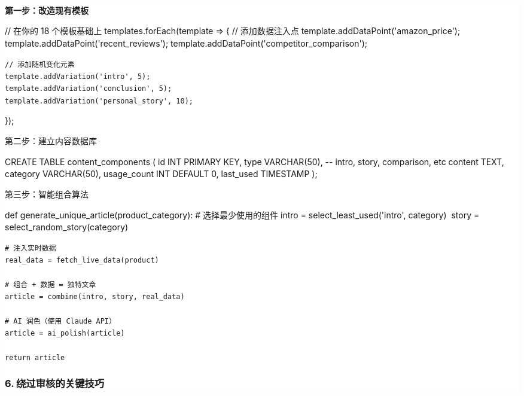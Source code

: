 **第一步：改造现有模板**

// 在你的 18 个模板基础上
templates.forEach(template => {
    // 添加数据注入点
    template.addDataPoint('amazon_price');
    template.addDataPoint('recent_reviews');
    template.addDataPoint('competitor_comparison');
    
    // 添加随机变化元素
    template.addVariation('intro', 5);
    template.addVariation('conclusion', 5);
    template.addVariation('personal_story', 10);
});





第二步：建立内容数据库

CREATE TABLE content_components (
    id INT PRIMARY KEY,
    type VARCHAR(50), -- intro, story, comparison, etc
    content TEXT,
    category VARCHAR(50),
    usage_count INT DEFAULT 0,
    last_used TIMESTAMP
);



第三步：智能组合算法

def generate_unique_article(product_category):
    # 选择最少使用的组件
​    intro = select_least_used('intro', category)
​    story = select_random_story(category)
​    

    # 注入实时数据
    real_data = fetch_live_data(product)
    
    # 组合 + 数据 = 独特文章
    article = combine(intro, story, real_data)
    
    # AI 润色（使用 Claude API）
    article = ai_polish(article)
    
    return article


### 6. **绕过审核的关键技巧**
